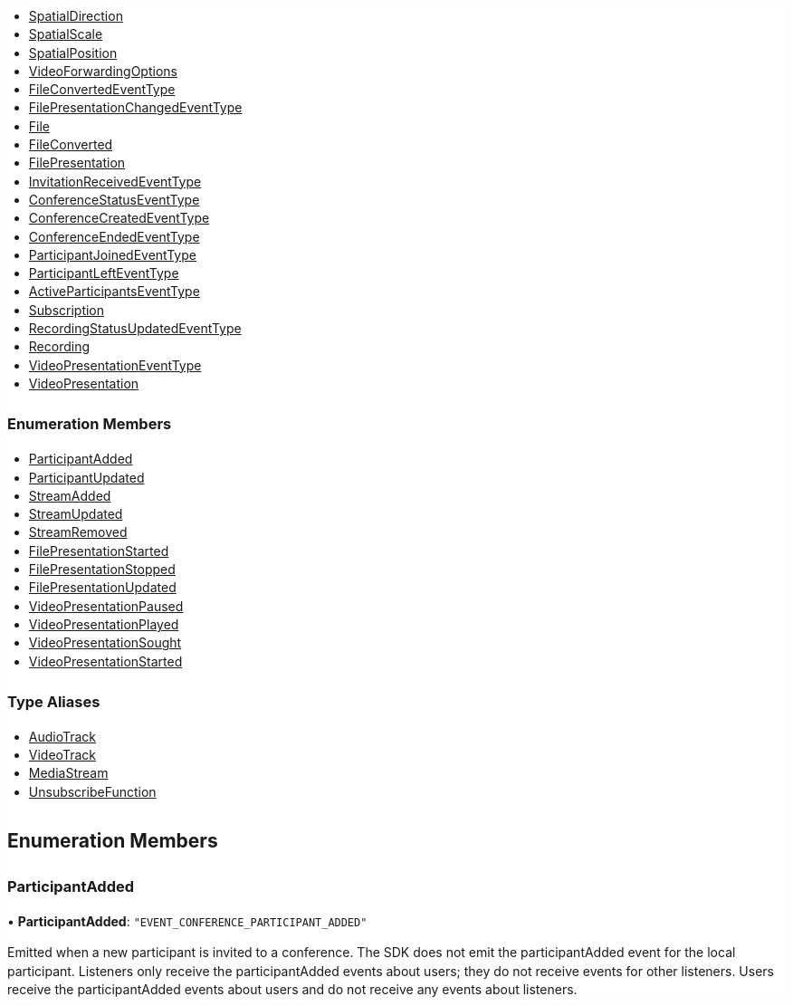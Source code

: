 - [SpatialDirection](../interfaces/internal.SpatialDirection.md)
- [SpatialScale](../interfaces/internal.SpatialScale.md)
- [SpatialPosition](../interfaces/internal.SpatialPosition.md)
- [VideoForwardingOptions](../interfaces/internal.VideoForwardingOptions.md)
- [FileConvertedEventType](../interfaces/internal.FileConvertedEventType.md)
- [FilePresentationChangedEventType](../interfaces/internal.FilePresentationChangedEventType.md)
- [File](../interfaces/internal.File.md)
- [FileConverted](../interfaces/internal.FileConverted.md)
- [FilePresentation](../interfaces/internal.FilePresentation.md)
- [InvitationReceivedEventType](../interfaces/internal.InvitationReceivedEventType.md)
- [ConferenceStatusEventType](../interfaces/internal.ConferenceStatusEventType.md)
- [ConferenceCreatedEventType](../interfaces/internal.ConferenceCreatedEventType.md)
- [ConferenceEndedEventType](../interfaces/internal.ConferenceEndedEventType.md)
- [ParticipantJoinedEventType](../interfaces/internal.ParticipantJoinedEventType.md)
- [ParticipantLeftEventType](../interfaces/internal.ParticipantLeftEventType.md)
- [ActiveParticipantsEventType](../interfaces/internal.ActiveParticipantsEventType.md)
- [Subscription](../interfaces/internal.Subscription.md)
- [RecordingStatusUpdatedEventType](../interfaces/internal.RecordingStatusUpdatedEventType.md)
- [Recording](../interfaces/internal.Recording.md)
- [VideoPresentationEventType](../interfaces/internal.VideoPresentationEventType.md)
- [VideoPresentation](../interfaces/internal.VideoPresentation.md)

### Enumeration Members

- [ParticipantAdded](internal.md#participantadded)
- [ParticipantUpdated](internal.md#participantupdated)
- [StreamAdded](internal.md#streamadded)
- [StreamUpdated](internal.md#streamupdated)
- [StreamRemoved](internal.md#streamremoved)
- [FilePresentationStarted](internal.md#filepresentationstarted)
- [FilePresentationStopped](internal.md#filepresentationstopped)
- [FilePresentationUpdated](internal.md#filepresentationupdated)
- [VideoPresentationPaused](internal.md#videopresentationpaused)
- [VideoPresentationPlayed](internal.md#videopresentationplayed)
- [VideoPresentationSought](internal.md#videopresentationsought)
- [VideoPresentationStarted](internal.md#videopresentationstarted)

### Type Aliases

- [AudioTrack](internal.md#audiotrack)
- [VideoTrack](internal.md#videotrack)
- [MediaStream](internal.md#mediastream)
- [UnsubscribeFunction](internal.md#unsubscribefunction)

## Enumeration Members

### ParticipantAdded

• **ParticipantAdded**: ``"EVENT_CONFERENCE_PARTICIPANT_ADDED"``

Emitted when a new participant is invited to a conference. The SDK does not emit the participantAdded event for the local participant. Listeners only receive the participantAdded events about users; they do not receive events for other listeners. Users receive the participantAdded events about users and do not receive any events about listeners.
